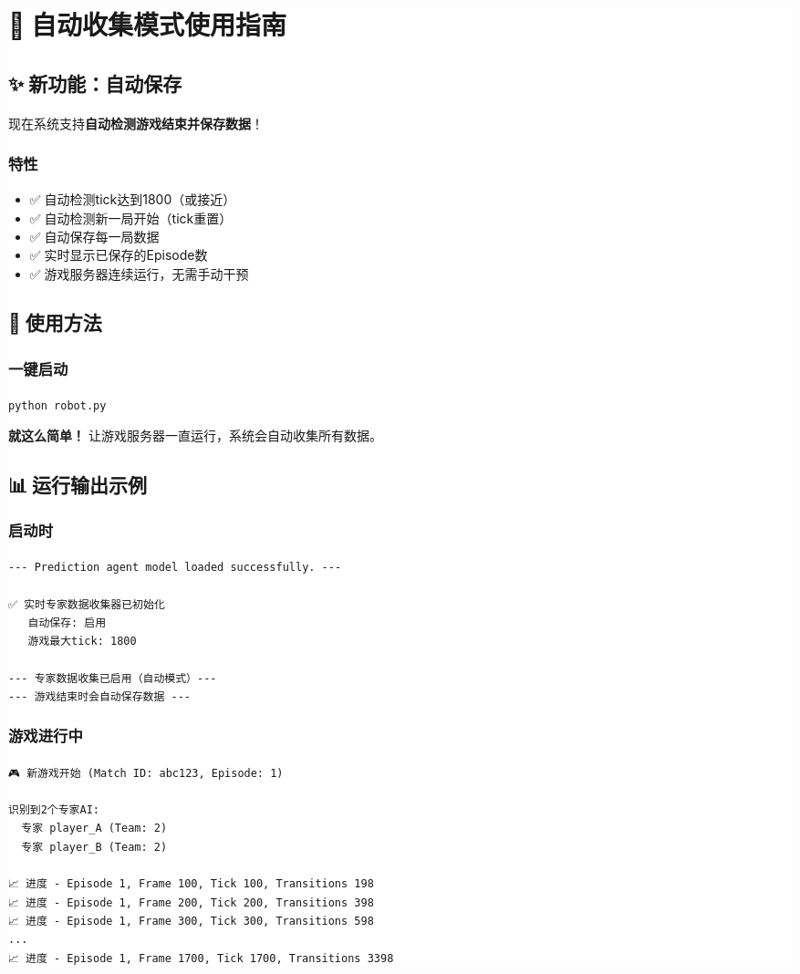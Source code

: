 # 🤖 自动收集模式使用指南

## ✨ 新功能：自动保存

现在系统支持**自动检测游戏结束并保存数据**！

### 特性
- ✅ 自动检测tick达到1800（或接近）
- ✅ 自动检测新一局开始（tick重置）
- ✅ 自动保存每一局数据
- ✅ 实时显示已保存的Episode数
- ✅ 游戏服务器连续运行，无需手动干预

## 🚀 使用方法

### 一键启动

```bash
python robot.py
```

**就这么简单！** 让游戏服务器一直运行，系统会自动收集所有数据。

## 📊 运行输出示例

### 启动时

```
--- Prediction agent model loaded successfully. ---

✅ 实时专家数据收集器已初始化
   自动保存: 启用
   游戏最大tick: 1800

--- 专家数据收集已启用（自动模式）---
--- 游戏结束时会自动保存数据 ---
```

### 游戏进行中

```
🎮 新游戏开始 (Match ID: abc123, Episode: 1)

识别到2个专家AI:
  专家 player_A (Team: 2)
  专家 player_B (Team: 2)

📈 进度 - Episode 1, Frame 100, Tick 100, Transitions 198
📈 进度 - Episode 1, Frame 200, Tick 200, Transitions 398
📈 进度 - Episode 1, Frame 300, Tick 300, Transitions 598
...
📈 进度 - Episode 1, Frame 1700, Tick 1700, Transitions 3398
```
